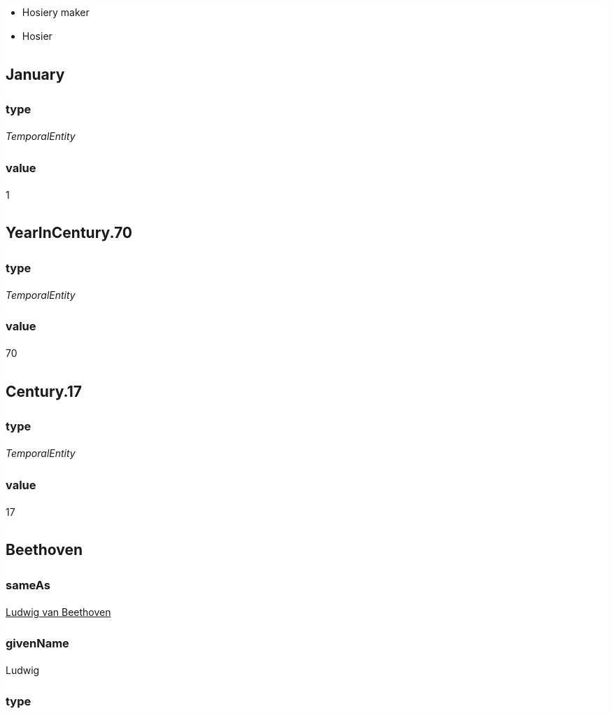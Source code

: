  - Hosiery maker

 - Hosier

## January

### type


*TemporalEntity*

### value


1

## YearInCentury.70

### type


*TemporalEntity*

### value


70

## Century.17

### type


*TemporalEntity*

### value


17

## Beethoven

### sameAs


[Ludwig van Beethoven](#Ludwig-van-Beethoven)

### givenName


Ludwig

### type
